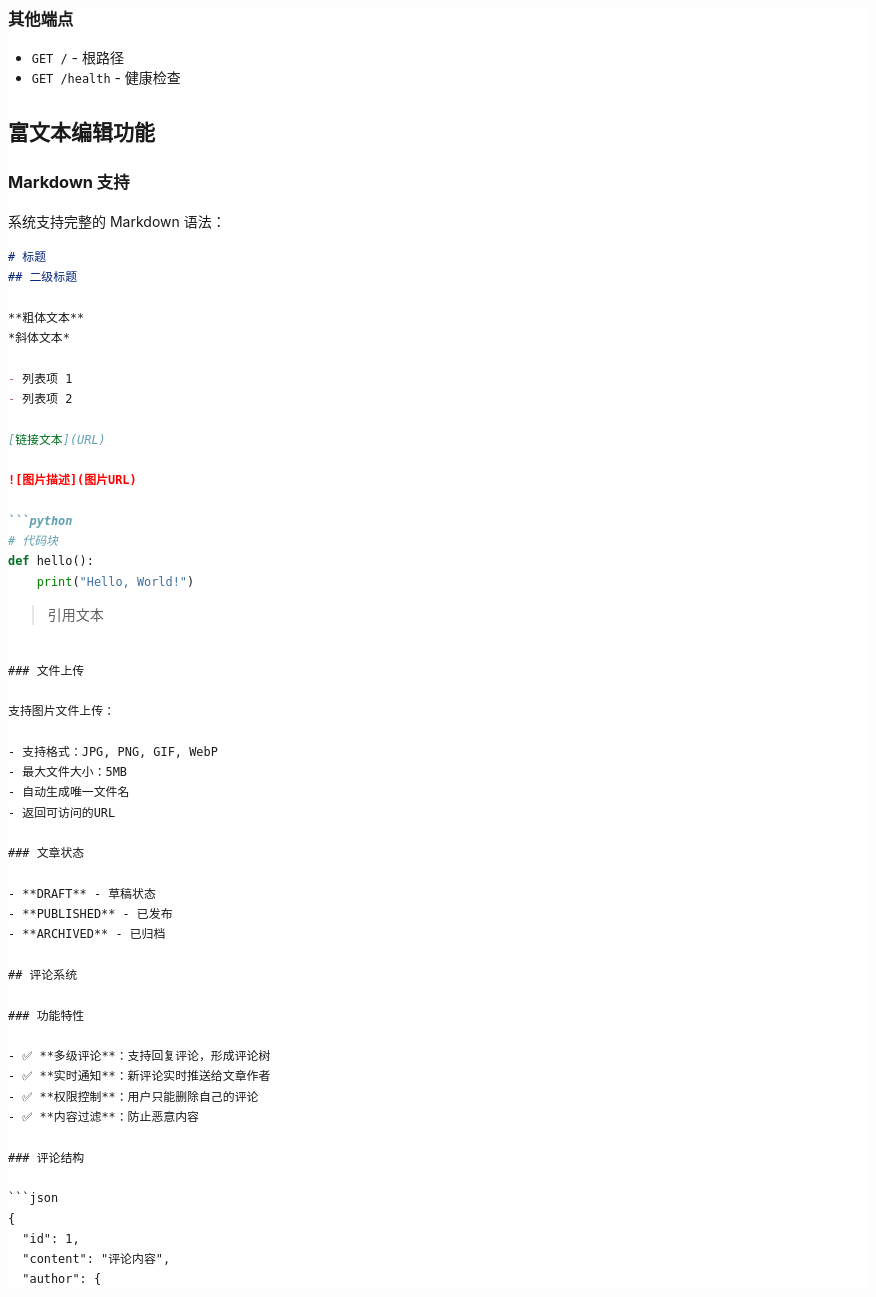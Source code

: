 ### 其他端点

- `GET /` - 根路径
- `GET /health` - 健康检查

## 富文本编辑功能

### Markdown 支持

系统支持完整的 Markdown 语法：

```markdown
# 标题
## 二级标题

**粗体文本**
*斜体文本*

- 列表项 1
- 列表项 2

[链接文本](URL)

![图片描述](图片URL)

```python
# 代码块
def hello():
    print("Hello, World!")
```

> 引用文本
```

### 文件上传

支持图片文件上传：

- 支持格式：JPG, PNG, GIF, WebP
- 最大文件大小：5MB
- 自动生成唯一文件名
- 返回可访问的URL

### 文章状态

- **DRAFT** - 草稿状态
- **PUBLISHED** - 已发布
- **ARCHIVED** - 已归档

## 评论系统

### 功能特性

- ✅ **多级评论**：支持回复评论，形成评论树
- ✅ **实时通知**：新评论实时推送给文章作者
- ✅ **权限控制**：用户只能删除自己的评论
- ✅ **内容过滤**：防止恶意内容

### 评论结构

```json
{
  "id": 1,
  "content": "评论内容",
  "author": {
```